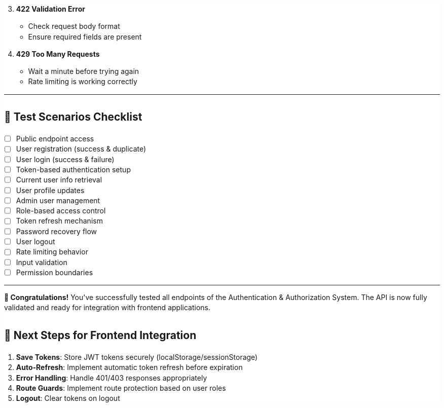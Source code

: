 3. **422 Validation Error**
   - Check request body format
   - Ensure required fields are present

4. **429 Too Many Requests**
   - Wait a minute before trying again
   - Rate limiting is working correctly

---

## 🎯 Test Scenarios Checklist

- [ ] Public endpoint access
- [ ] User registration (success & duplicate)
- [ ] User login (success & failure)
- [ ] Token-based authentication setup
- [ ] Current user info retrieval
- [ ] User profile updates
- [ ] Admin user management
- [ ] Role-based access control
- [ ] Token refresh mechanism
- [ ] Password recovery flow
- [ ] User logout
- [ ] Rate limiting behavior
- [ ] Input validation
- [ ] Permission boundaries

---

**🎉 Congratulations!** You've successfully tested all endpoints of the Authentication & Authorization System. The API is now fully validated and ready for integration with frontend applications.

## 📝 Next Steps for Frontend Integration

1. **Save Tokens**: Store JWT tokens securely (localStorage/sessionStorage)
2. **Auto-Refresh**: Implement automatic token refresh before expiration
3. **Error Handling**: Handle 401/403 responses appropriately
4. **Route Guards**: Implement route protection based on user roles
5. **Logout**: Clear tokens on logout